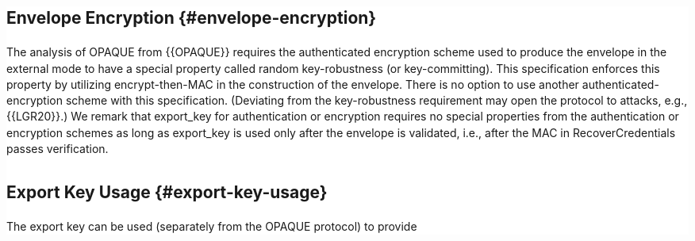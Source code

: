 ## Envelope Encryption {#envelope-encryption}

The analysis of OPAQUE from {{OPAQUE}} requires the authenticated encryption scheme
used to produce the envelope in the external mode to have a special property called random key-robustness
(or key-committing). This specification enforces this property by utilizing
encrypt-then-MAC in the construction of the envelope. There is no option to use another
authenticated-encryption scheme with this specification. (Deviating from the
key-robustness requirement may open the protocol to attacks, e.g., {{LGR20}}.)
We remark that export_key for authentication or encryption requires no special
properties from the authentication or encryption schemes as long as export_key
is used only after the envelope is validated, i.e., after the MAC in RecoverCredentials
passes verification.

## Export Key Usage {#export-key-usage}

The export key can be used (separately from the OPAQUE protocol) to provide
